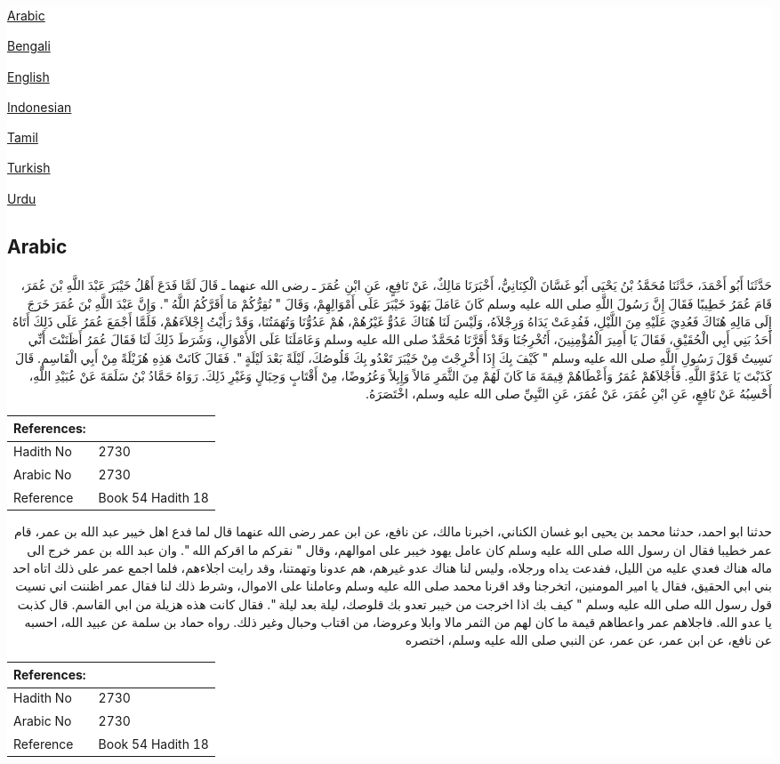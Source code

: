 [Arabic](#arabic)

[Bengali](#bengali)

[English](#english)

[Indonesian](#indonesian)

[Tamil](#tamil)

[Turkish](#turkish)

[Urdu](#urdu)

## Arabic


<div dir="rtl" lang="ar" style={{fontSize:'larger',backgroundColor:'#f8f9fa',padding:20}}>
حَدَّثَنَا أَبُو أَحْمَدَ، حَدَّثَنَا مُحَمَّدُ بْنُ يَحْيَى أَبُو غَسَّانَ الْكِنَانِيُّ، أَخْبَرَنَا مَالِكٌ، عَنْ نَافِعٍ، عَنِ ابْنِ عُمَرَ ـ رضى الله عنهما ـ قَالَ لَمَّا فَدَعَ أَهْلُ خَيْبَرَ عَبْدَ اللَّهِ بْنَ عُمَرَ، قَامَ عُمَرُ خَطِيبًا فَقَالَ إِنَّ رَسُولَ اللَّهِ صلى الله عليه وسلم كَانَ عَامَلَ يَهُودَ خَيْبَرَ عَلَى أَمْوَالِهِمْ، وَقَالَ ‏"‏ نُقِرُّكُمْ مَا أَقَرَّكُمُ اللَّهُ ‏"‏‏.‏ وَإِنَّ عَبْدَ اللَّهِ بْنَ عُمَرَ خَرَجَ إِلَى مَالِهِ هُنَاكَ فَعُدِيَ عَلَيْهِ مِنَ اللَّيْلِ، فَفُدِعَتْ يَدَاهُ وَرِجْلاَهُ، وَلَيْسَ لَنَا هُنَاكَ عَدُوٌّ غَيْرُهُمْ، هُمْ عَدُوُّنَا وَتُهَمَتُنَا، وَقَدْ رَأَيْتُ إِجْلاَءَهُمْ، فَلَمَّا أَجْمَعَ عُمَرُ عَلَى ذَلِكَ أَتَاهُ أَحَدُ بَنِي أَبِي الْحُقَيْقِ، فَقَالَ يَا أَمِيرَ الْمُؤْمِنِينَ، أَتُخْرِجُنَا وَقَدْ أَقَرَّنَا مُحَمَّدٌ صلى الله عليه وسلم وَعَامَلَنَا عَلَى الأَمْوَالِ، وَشَرَطَ ذَلِكَ لَنَا فَقَالَ عُمَرُ أَظَنَنْتَ أَنِّي نَسِيتُ قَوْلَ رَسُولِ اللَّهِ صلى الله عليه وسلم ‏"‏ كَيْفَ بِكَ إِذَا أُخْرِجْتَ مِنْ خَيْبَرَ تَعْدُو بِكَ قَلُوصُكَ، لَيْلَةً بَعْدَ لَيْلَةٍ ‏"‏‏.‏ فَقَالَ كَانَتْ هَذِهِ هُزَيْلَةً مِنْ أَبِي الْقَاسِمِ‏.‏ قَالَ كَذَبْتَ يَا عَدُوَّ اللَّهِ‏.‏ فَأَجْلاَهُمْ عُمَرُ وَأَعْطَاهُمْ قِيمَةَ مَا كَانَ لَهُمْ مِنَ الثَّمَرِ مَالاً وَإِبِلاً وَعُرُوضًا، مِنْ أَقْتَابٍ وَحِبَالٍ وَغَيْرِ ذَلِكَ‏.‏ رَوَاهُ حَمَّادُ بْنُ سَلَمَةَ عَنْ عُبَيْدِ اللَّهِ، أَحْسِبُهُ عَنْ نَافِعٍ، عَنِ ابْنِ عُمَرَ، عَنْ عُمَرَ، عَنِ النَّبِيِّ صلى الله عليه وسلم، اخْتَصَرَهُ‏.‏
</div>
<div style={{backgroundColor:'#f8f9fa',padding:20, marginBottom: 10}}><table> <thead> <tr> <th>References:</th> <th></th> </tr> </thead> <tbody><tr><td>Hadith No</td><td>2730</td></tr><tr><td>Arabic No</td><td>2730</td></tr><tr><td>Reference</td><td>Book 54 Hadith 18</td></tr></tbody></table></div>


<div dir="rtl" lang="ar" style={{fontSize:'larger',backgroundColor:'#f8f9fa',padding:20}}>
حدثنا ابو احمد، حدثنا محمد بن يحيى ابو غسان الكناني، اخبرنا مالك، عن نافع، عن ابن عمر رضى الله عنهما قال لما فدع اهل خيبر عبد الله بن عمر، قام عمر خطيبا فقال ان رسول الله صلى الله عليه وسلم كان عامل يهود خيبر على اموالهم، وقال " نقركم ما اقركم الله ". وان عبد الله بن عمر خرج الى ماله هناك فعدي عليه من الليل، ففدعت يداه ورجلاه، وليس لنا هناك عدو غيرهم، هم عدونا وتهمتنا، وقد رايت اجلاءهم، فلما اجمع عمر على ذلك اتاه احد بني ابي الحقيق، فقال يا امير المومنين، اتخرجنا وقد اقرنا محمد صلى الله عليه وسلم وعاملنا على الاموال، وشرط ذلك لنا فقال عمر اظننت اني نسيت قول رسول الله صلى الله عليه وسلم " كيف بك اذا اخرجت من خيبر تعدو بك قلوصك، ليلة بعد ليلة ". فقال كانت هذه هزيلة من ابي القاسم. قال كذبت يا عدو الله. فاجلاهم عمر واعطاهم قيمة ما كان لهم من الثمر مالا وابلا وعروضا، من اقتاب وحبال وغير ذلك. رواه حماد بن سلمة عن عبيد الله، احسبه عن نافع، عن ابن عمر، عن عمر، عن النبي صلى الله عليه وسلم، اختصره
</div>
<div style={{backgroundColor:'#f8f9fa',padding:20, marginBottom: 10}}><table> <thead> <tr> <th>References:</th> <th></th> </tr> </thead> <tbody><tr><td>Hadith No</td><td>2730</td></tr><tr><td>Arabic No</td><td>2730</td></tr><tr><td>Reference</td><td>Book 54 Hadith 18</td></tr></tbody></table></div>
